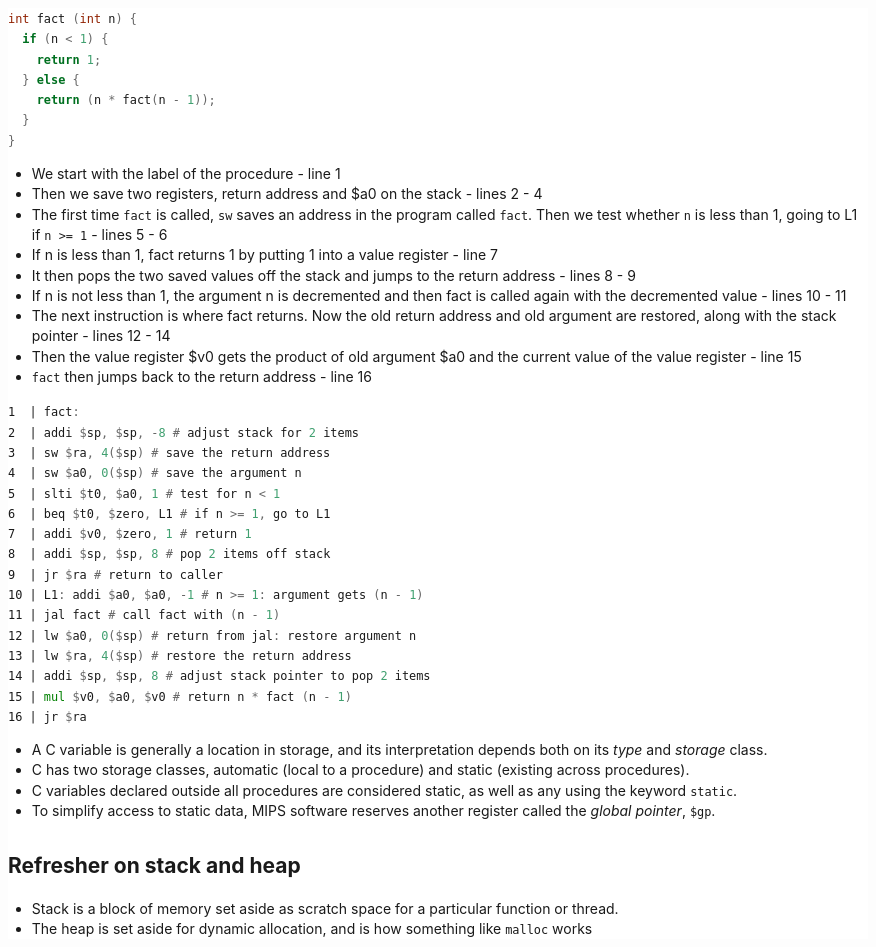 ```c
int fact (int n) {
  if (n < 1) {
    return 1;
  } else {
    return (n * fact(n - 1));
  }
}
```
- We start with the label of the procedure - line 1
- Then we save two registers, return address and $a0 on the stack - lines 2 - 4
- The first time `fact` is called, `sw` saves an address in the program called `fact`. Then we test whether `n` is less than 1, going to L1 if `n >= 1` - lines 5 - 6
- If n is less than 1, fact returns 1 by putting 1 into a value register - line 7
- It then pops the two saved values off the stack and jumps to the return address - lines 8 - 9
- If n is not less than 1, the argument n is decremented and then fact is called again with the decremented value - lines 10 - 11
- The next instruction is where fact returns. Now the old return address and old argument are restored, along with the stack pointer - lines 12 - 14
- Then the value register $v0 gets the product of old argument $a0 and the current value of the value register - line 15
- `fact` then jumps back to the return address - line 16
```asm
1  | fact:
2  | addi $sp, $sp, -8 # adjust stack for 2 items
3  | sw $ra, 4($sp) # save the return address
4  | sw $a0, 0($sp) # save the argument n
5  | slti $t0, $a0, 1 # test for n < 1
6  | beq $t0, $zero, L1 # if n >= 1, go to L1
7  | addi $v0, $zero, 1 # return 1
8  | addi $sp, $sp, 8 # pop 2 items off stack
9  | jr $ra # return to caller
10 | L1: addi $a0, $a0, -1 # n >= 1: argument gets (n - 1)
11 | jal fact # call fact with (n - 1)
12 | lw $a0, 0($sp) # return from jal: restore argument n
13 | lw $ra, 4($sp) # restore the return address
14 | addi $sp, $sp, 8 # adjust stack pointer to pop 2 items
15 | mul $v0, $a0, $v0 # return n * fact (n - 1)
16 | jr $ra
```

- A C variable is generally a location in storage, and its interpretation depends both on its *type* and *storage* class.
- C has two storage classes, automatic (local to a procedure) and static (existing across procedures).
- C variables declared outside all procedures are considered static, as well as any using the keyword `static`.
- To simplify access to static data, MIPS software reserves another register called the *global pointer*, `$gp`.

## Refresher on stack and heap
- Stack is a block of memory set aside as scratch space for a particular function or thread.
- The heap is set aside for dynamic allocation, and is how something like `malloc` works
